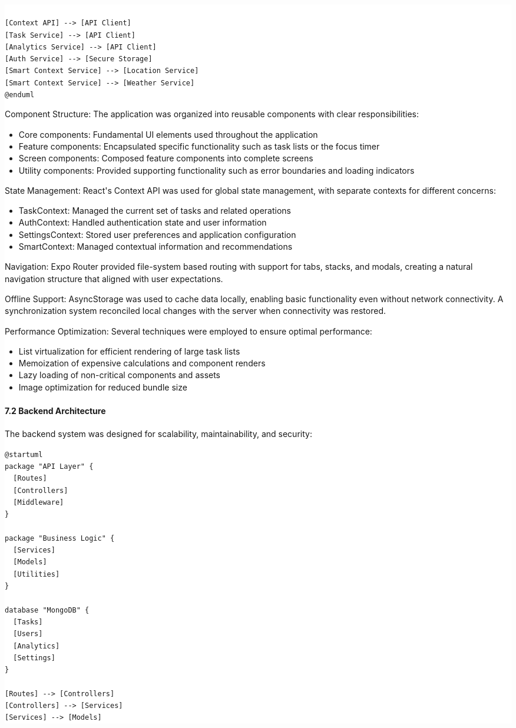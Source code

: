 ```plantuml

[Context API] --> [API Client]
[Task Service] --> [API Client]
[Analytics Service] --> [API Client]
[Auth Service] --> [Secure Storage]
[Smart Context Service] --> [Location Service]
[Smart Context Service] --> [Weather Service]
@enduml
```

Component Structure: The application was organized into reusable components with clear responsibilities:
- Core components: Fundamental UI elements used throughout the application
- Feature components: Encapsulated specific functionality such as task lists or the focus timer
- Screen components: Composed feature components into complete screens
- Utility components: Provided supporting functionality such as error boundaries and loading indicators

State Management: React's Context API was used for global state management, with separate contexts for different concerns:
- TaskContext: Managed the current set of tasks and related operations
- AuthContext: Handled authentication state and user information
- SettingsContext: Stored user preferences and application configuration
- SmartContext: Managed contextual information and recommendations

Navigation: Expo Router provided file-system based routing with support for tabs, stacks, and modals, creating a natural navigation structure that aligned with user expectations.

Offline Support: AsyncStorage was used to cache data locally, enabling basic functionality even without network connectivity. A synchronization system reconciled local changes with the server when connectivity was restored.

Performance Optimization: Several techniques were employed to ensure optimal performance:
- List virtualization for efficient rendering of large task lists
- Memoization of expensive calculations and component renders
- Lazy loading of non-critical components and assets
- Image optimization for reduced bundle size

#### 7.2 Backend Architecture

The backend system was designed for scalability, maintainability, and security:

```plantuml
@startuml
package "API Layer" {
  [Routes]
  [Controllers]
  [Middleware]
}

package "Business Logic" {
  [Services]
  [Models]
  [Utilities]
}

database "MongoDB" {
  [Tasks]
  [Users]
  [Analytics]
  [Settings]
}

[Routes] --> [Controllers]
[Controllers] --> [Services]
[Services] --> [Models]
```